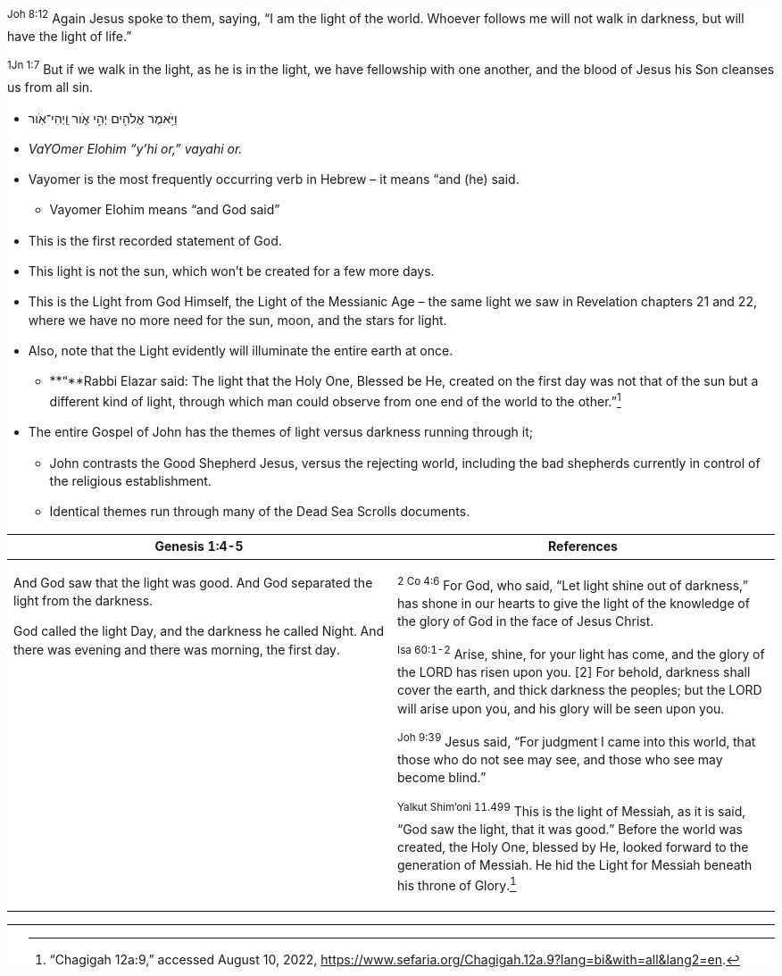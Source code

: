 <p><sup>Joh 8:12</sup> Again Jesus spoke to them, saying, “I am the light of the world. Whoever follows me will not walk in darkness, but will have the light of life.”</p>
<p><sup>1Jn 1:7</sup> But if we walk in the light, as he is in the light, we have fellowship with one another, and the blood of Jesus his Son cleanses us from all sin.</p></td>
</tr>
</tbody>
</table>

-   <span dir="rtl">וַיֹּ֥אמֶר אֱלֹהִ֖ים יְהִ֣י אֹ֑ור וַֽיְהִי־אֹֽור</span>

-   *VaYOmer Elohim “y’hi or,” vayahi or.*

-   Vayomer is the most frequently occurring verb in Hebrew – it means “and (he) said.

    -   Vayomer Elohim means “and God said”

-   This is the first recorded statement of God.

-   This light is not the sun, which won’t be created for a few more days.

-   This is the Light from God Himself, the Light of the Messianic Age – the same light we saw in Revelation chapters 21 and 22, where we have no more need for the sun, moon, and the stars for light.

-   Also, note that the Light evidently will illuminate the entire earth at once.

    -   **“**Rabbi Elazar said: The light that the Holy One, Blessed be He, created on the first day was not that of the sun but a different kind of light, through which man could observe from one end of the world to the other.”[^6]

-   The entire Gospel of John has the themes of light versus darkness running through it;

    -   John contrasts the Good Shepherd Jesus, versus the rejecting world, including the bad shepherds currently in control of the religious establishment.

    -   Identical themes run through many of the Dead Sea Scrolls documents.

<table>
<colgroup>
<col style="width: 50%" />
<col style="width: 50%" />
</colgroup>
<thead>
<tr class="header">
<th><strong>Genesis 1:4-5</strong></th>
<th><strong>References</strong></th>
</tr>
</thead>
<tbody>
<tr class="odd">
<td><p>And God saw that the light was good. And God separated the light from the darkness.</p>
<p>God called the light Day, and the darkness he called Night. And there was evening and there was morning, the first day.</p></td>
<td><p><sup>2 Co 4:6</sup> For God, who said, “Let light shine out of darkness,” has shone in our hearts to give the light of the knowledge of the glory of God in the face of Jesus Christ.</p>
<p><sup>Isa 60:1-2</sup> Arise, shine, for your light has come, and the glory of the LORD has risen upon you. [2] For behold, darkness shall cover the earth, and thick darkness the peoples; but the LORD will arise upon you, and his glory will be seen upon you.</p>
<p><sup>Joh 9:39</sup> Jesus said, “For judgment I came into this world, that those who do not see may see, and those who see may become blind.”</p>
<p><sup>Yalkut Shim’oni 11.499</sup> This is the light of Messiah, as it is said, “God saw the light, that it was good.” Before the world was created, the Holy One, blessed by He, looked forward to the generation of Messiah. He hid the Light for Messiah beneath his throne of Glory.<a href="#fn1" class="footnote-ref" id="fnref1" role="doc-noteref"><sup>1</sup></a></p></td>
</tr>
</tbody>
</table>
<section class="footnotes footnotes-end-of-document" role="doc-endnotes">
<hr />
<ol>

[^1]: “Bereishit in a Nutshell,” *Chabad.Org*, accessed August 7, 2022, https://www.chabad.org/parshah/article_cdo/aid/3137/jewish/Bereishit-in-a-Nutshell.htm.
[^2]: John H. Walton, Victor H. Matthews, and Mark W. Chavalas, *The IVP Bible Background Commentary: Old Testament*, (E-Sword). (Downers Grove, Ill: IVP Academic, 2000), Gen 1:2.
[^3]: C.F. Keil and Franz Delitzsch, *Commentary on the Old Testament in Ten Volumes*, E-sword version. (Grand Rapids, MI: William B. Eerdmans Publ., 1986), loc. Gen 1:2.
[^4]: Michael S. Heiser, *The Unseen Realm: Recovering the Supernatural Worldview of the Bible*, First edition. (Bellingham, WA: Lexham Press, 2015), 383.
[^5]: Lancaster, *Shadows of the Messiah*, 4:7.
[^6]: “Chagigah 12a:9,” accessed August 10, 2022, https://www.sefaria.org/Chagigah.12a.9?lang=bi&with=all&lang2=en.
[^7]: D. Thomas Lancaster, *Unrolling the Scroll*, ed. Boaz Michael and Seth Dralle, 2nd ed., vol. 1, Torah Club 1 (Marshfield, MO: First Fruits of Zion, 2014), 5.
[^8]: Chuck Missler, *Genesis: An Expositional Commentary (Supplemental Notes)* (Coeur d’Alene, ID: Koinonia House, 2004), 29.
[^9]: Walton, Matthews, and Chavalas, *The IVP Bible Background Commentary*, Gen 1:9.
[^10]: Missler, *Genesis*, 48–52.
[^11]: Lancaster, *Unrolling the Scroll*, 1:3.
[^12]: Missler, *Genesis*, 74.
[^13]: Zelig Pliskin, *Love Your Neighbor:* (Brooklyn, New York: Bnay Yakov Publications, 2004), 19.
[^14]: Daniel T. Lancaster, *Depths of the Torah*, ed. Boaz D. Michael and Steven P. Lancaster, 2nd ed., vol. 1, Torah Club 4 (Marshfield, MO: First Fruits of Zion, 2017), 13.
[^15]: Walton, Matthews, and Chavalas, *The IVP Bible Background Commentary*, Gen 1:26-27.
[^16]: Ibid.
[^17]: Heiser, *The Unseen Realm*, 41.
[^18]: Ibid., 42.
[^19]: Ibid., 38.
[^20]: Ibid., 39.
[^21]: Lancaster, *Shadows of the Messiah*, 4:13.
[^22]: Ibid., 4:11, quoting Midrash Tanchuma Mishpatim 3.
[^23]: Lancaster, *Depths of the Torah*, 1:16.
[^24]: Walton, Matthews, and Chavalas, *The IVP Bible Background Commentary*. Gen 1:26-31.
[^25]: Ibid.
[^26]: Lancaster, *Depths of the Torah*, 1:19.
[^27]: Maimonides, Guide to the Perplexed, Part I, Ch 67, in Missler, *Genesis*, 101.
[^28]: Craig S. Keener, *The IVP Bible Background Commentary: New Testament*, 2nd edition (E-Sword). (Downers Grove, Illinois: IVP Academic, 2014), loc. Heb 4:1.
[^29]: Lancaster, *Depths of the Torah*, 1:21.